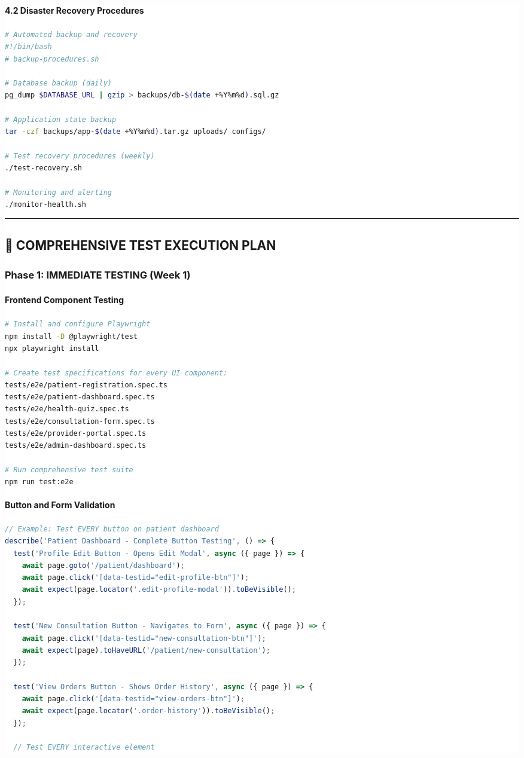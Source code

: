 #### **4.2 Disaster Recovery Procedures**
```bash
# Automated backup and recovery
#!/bin/bash
# backup-procedures.sh

# Database backup (daily)
pg_dump $DATABASE_URL | gzip > backups/db-$(date +%Y%m%d).sql.gz

# Application state backup
tar -czf backups/app-$(date +%Y%m%d).tar.gz uploads/ configs/

# Test recovery procedures (weekly)
./test-recovery.sh

# Monitoring and alerting
./monitor-health.sh
```

---

## 🧪 COMPREHENSIVE TEST EXECUTION PLAN

### **Phase 1: IMMEDIATE TESTING (Week 1)**

#### **Frontend Component Testing**
```bash
# Install and configure Playwright
npm install -D @playwright/test
npx playwright install

# Create test specifications for every UI component:
tests/e2e/patient-registration.spec.ts
tests/e2e/patient-dashboard.spec.ts  
tests/e2e/health-quiz.spec.ts
tests/e2e/consultation-form.spec.ts
tests/e2e/provider-portal.spec.ts
tests/e2e/admin-dashboard.spec.ts

# Run comprehensive test suite
npm run test:e2e
```

#### **Button and Form Validation**
```typescript
// Example: Test EVERY button on patient dashboard
describe('Patient Dashboard - Complete Button Testing', () => {
  test('Profile Edit Button - Opens Edit Modal', async ({ page }) => {
    await page.goto('/patient/dashboard');
    await page.click('[data-testid="edit-profile-btn"]');
    await expect(page.locator('.edit-profile-modal')).toBeVisible();
  });
  
  test('New Consultation Button - Navigates to Form', async ({ page }) => {
    await page.click('[data-testid="new-consultation-btn"]');
    await expect(page).toHaveURL('/patient/new-consultation');
  });
  
  test('View Orders Button - Shows Order History', async ({ page }) => {
    await page.click('[data-testid="view-orders-btn"]');
    await expect(page.locator('.order-history')).toBeVisible();
  });
  
  // Test EVERY interactive element
```